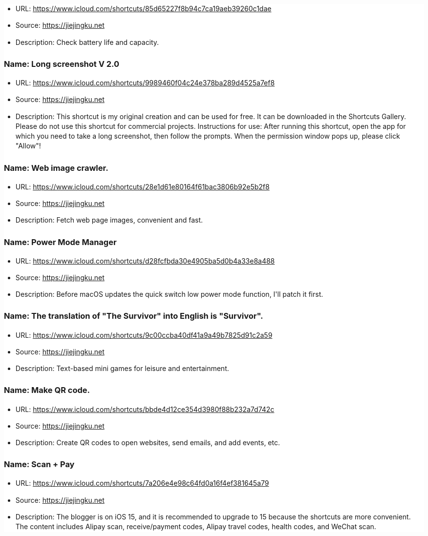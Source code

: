 - URL: https://www.icloud.com/shortcuts/85d65227f8b94c7ca19aeb39260c1dae

- Source: https://jiejingku.net

- Description: Check battery life and capacity.

### Name: Long screenshot V 2.0

- URL: https://www.icloud.com/shortcuts/9989460f04c24e378ba289d4525a7ef8

- Source: https://jiejingku.net

- Description: This shortcut is my original creation and can be used for free. It can be downloaded in the Shortcuts Gallery. Please do not use this shortcut for commercial projects. Instructions for use: After running this shortcut, open the app for which you need to take a long screenshot, then follow the prompts. When the permission window pops up, please click "Allow"!

### Name: Web image crawler.

- URL: https://www.icloud.com/shortcuts/28e1d61e80164f61bac3806b92e5b2f8

- Source: https://jiejingku.net

- Description: Fetch web page images, convenient and fast.

### Name: Power Mode Manager

- URL: https://www.icloud.com/shortcuts/d28fcfbda30e4905ba5d0b4a33e8a488

- Source: https://jiejingku.net

- Description: Before macOS updates the quick switch low power mode function, I'll patch it first.

### Name: The translation of "The Survivor" into English is "Survivor".

- URL: https://www.icloud.com/shortcuts/9c00ccba40df41a9a49b7825d91c2a59

- Source: https://jiejingku.net

- Description: Text-based mini games for leisure and entertainment.

### Name: Make QR code.

- URL: https://www.icloud.com/shortcuts/bbde4d12ce354d3980f88b232a7d742c

- Source: https://jiejingku.net

- Description: Create QR codes to open websites, send emails, and add events, etc.

### Name: Scan + Pay

- URL: https://www.icloud.com/shortcuts/7a206e4e98c64fd0a16f4ef381645a79

- Source: https://jiejingku.net

- Description: The blogger is on iOS 15, and it is recommended to upgrade to 15 because the shortcuts are more convenient. The content includes Alipay scan, receive/payment codes, Alipay travel codes, health codes, and WeChat scan.
